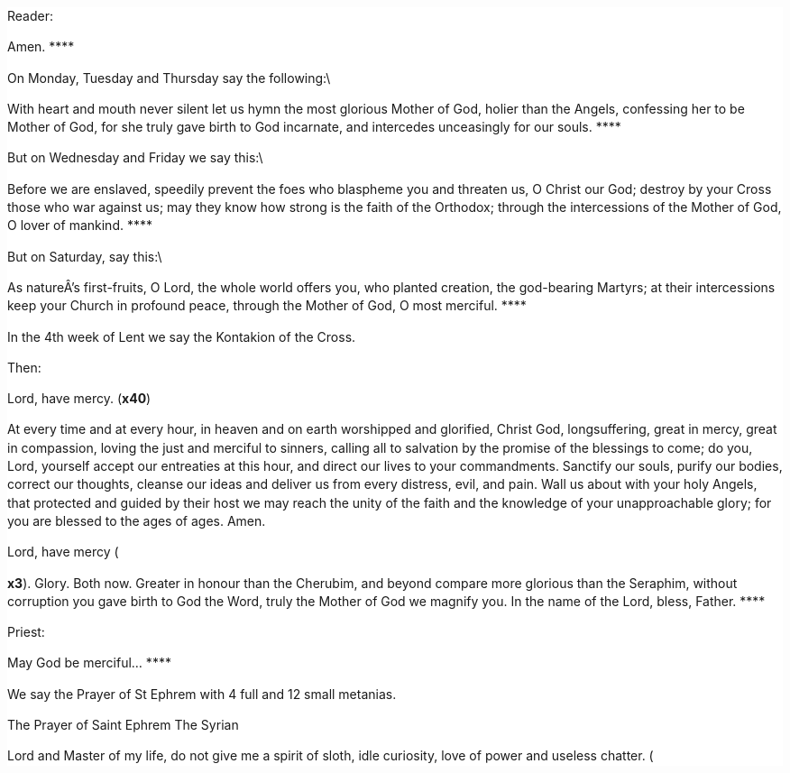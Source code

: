 Reader:

Amen. ****

On Monday, Tuesday and Thursday say the following:\

With heart and mouth never silent let us hymn the most glorious Mother
of God, holier than the Angels, confessing her to be Mother of God, for
she truly gave birth to God incarnate, and intercedes unceasingly for
our souls. ****

But on Wednesday and Friday we say this:\

Before we are enslaved, speedily prevent the foes who blaspheme you and
threaten us, O Christ our God; destroy by your Cross those who war
against us; may they know how strong is the faith of the Orthodox;
through the intercessions of the Mother of God, O lover of mankind. ****

But on Saturday, say this:\

As natureÂ’s first-fruits, O Lord, the whole world offers you, who
planted creation, the god-bearing Martyrs; at their intercessions keep
your Church in profound peace, through the Mother of God, O most
merciful. ****

In the 4th week of Lent we say the Kontakion of the Cross.

Then:

Lord, have mercy. (**x40**)

At every time and at every hour, in heaven and on earth worshipped and
glorified, Christ God, longsuffering, great in mercy, great in
compassion, loving the just and merciful to sinners, calling all to
salvation by the promise of the blessings to come; do you, Lord,
yourself accept our entreaties at this hour, and direct our lives to
your commandments. Sanctify our souls, purify our bodies, correct our
thoughts, cleanse our ideas and deliver us from every distress, evil,
and pain. Wall us about with your holy Angels, that protected and guided
by their host we may reach the unity of the faith and the knowledge of
your unapproachable glory; for you are blessed to the ages of ages.
Amen.

Lord, have mercy (

**x3**). Glory. Both now. Greater in honour than the Cherubim, and
beyond compare more glorious than the Seraphim, without corruption you
gave birth to God the Word, truly the Mother of God we magnify you. In
the name of the Lord, bless, Father. ****

Priest:

May God be merciful… ****

We say the Prayer of St Ephrem with 4 full and 12 small metanias.

The Prayer of Saint Ephrem The Syrian

Lord and Master of my life, do not give me a spirit of sloth, idle
curiosity, love of power and useless chatter. (
